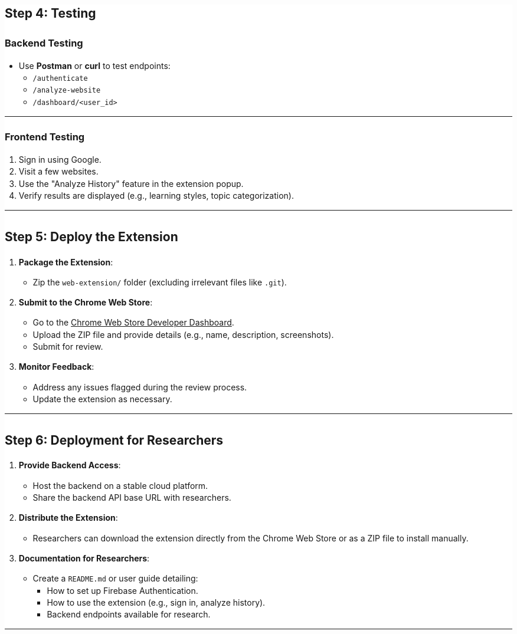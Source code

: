 
## **Step 4: Testing**

### **Backend Testing**
- Use **Postman** or **curl** to test endpoints:
  - `/authenticate`
  - `/analyze-website`
  - `/dashboard/<user_id>`

---

### **Frontend Testing**
1. Sign in using Google.
2. Visit a few websites.
3. Use the "Analyze History" feature in the extension popup.
4. Verify results are displayed (e.g., learning styles, topic categorization).

---

## **Step 5: Deploy the Extension**

1. **Package the Extension**:
   - Zip the `web-extension/` folder (excluding irrelevant files like `.git`).

2. **Submit to the Chrome Web Store**:
   - Go to the [Chrome Web Store Developer Dashboard](https://chrome.google.com/webstore/devconsole/).
   - Upload the ZIP file and provide details (e.g., name, description, screenshots).
   - Submit for review.

3. **Monitor Feedback**:
   - Address any issues flagged during the review process.
   - Update the extension as necessary.

---

## **Step 6: Deployment for Researchers**

1. **Provide Backend Access**:
   - Host the backend on a stable cloud platform.
   - Share the backend API base URL with researchers.

2. **Distribute the Extension**:
   - Researchers can download the extension directly from the Chrome Web Store or as a ZIP file to install manually.

3. **Documentation for Researchers**:
   - Create a `README.md` or user guide detailing:
     - How to set up Firebase Authentication.
     - How to use the extension (e.g., sign in, analyze history).
     - Backend endpoints available for research.

---

